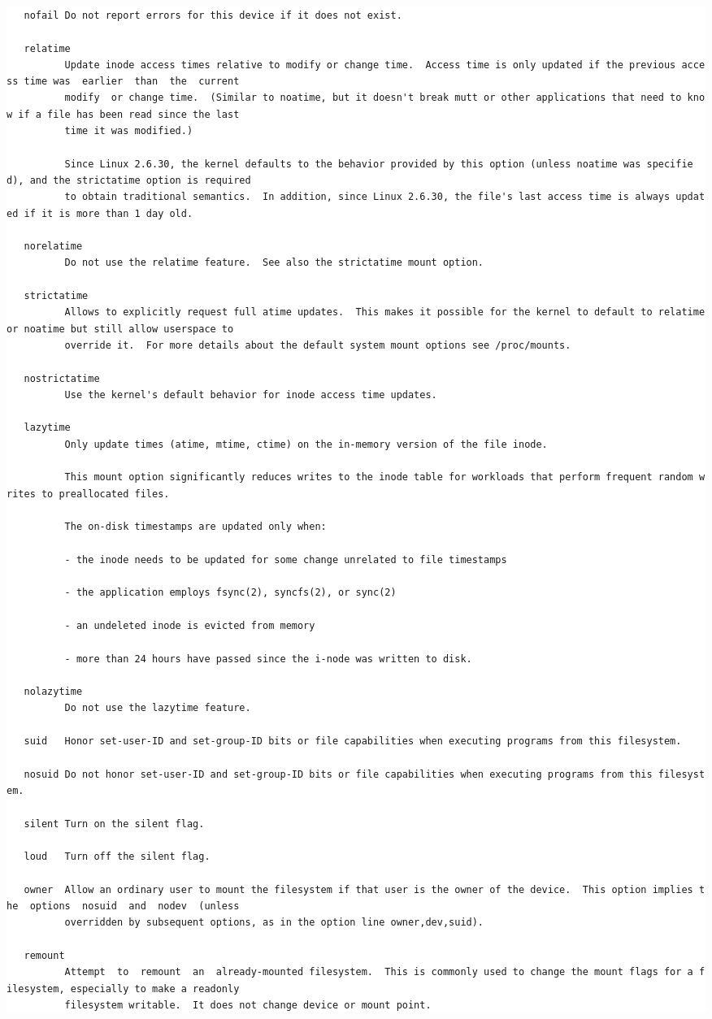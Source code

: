        nofail Do not report errors for this device if it does not exist.

       relatime
              Update inode access times relative to modify or change time.  Access time is only updated if the previous access time was  earlier  than  the  current
              modify  or change time.  (Similar to noatime, but it doesn't break mutt or other applications that need to know if a file has been read since the last
              time it was modified.)

              Since Linux 2.6.30, the kernel defaults to the behavior provided by this option (unless noatime was specified), and the strictatime option is required
              to obtain traditional semantics.  In addition, since Linux 2.6.30, the file's last access time is always updated if it is more than 1 day old.

       norelatime
              Do not use the relatime feature.  See also the strictatime mount option.

       strictatime
              Allows to explicitly request full atime updates.  This makes it possible for the kernel to default to relatime or noatime but still allow userspace to
              override it.  For more details about the default system mount options see /proc/mounts.

       nostrictatime
              Use the kernel's default behavior for inode access time updates.

       lazytime
              Only update times (atime, mtime, ctime) on the in-memory version of the file inode.

              This mount option significantly reduces writes to the inode table for workloads that perform frequent random writes to preallocated files.

              The on-disk timestamps are updated only when:

              - the inode needs to be updated for some change unrelated to file timestamps

              - the application employs fsync(2), syncfs(2), or sync(2)

              - an undeleted inode is evicted from memory

              - more than 24 hours have passed since the i-node was written to disk.

       nolazytime
              Do not use the lazytime feature.

       suid   Honor set-user-ID and set-group-ID bits or file capabilities when executing programs from this filesystem.

       nosuid Do not honor set-user-ID and set-group-ID bits or file capabilities when executing programs from this filesystem.

       silent Turn on the silent flag.

       loud   Turn off the silent flag.

       owner  Allow an ordinary user to mount the filesystem if that user is the owner of the device.  This option implies the  options  nosuid  and  nodev  (unless
              overridden by subsequent options, as in the option line owner,dev,suid).

       remount
              Attempt  to  remount  an  already-mounted filesystem.  This is commonly used to change the mount flags for a filesystem, especially to make a readonly
              filesystem writable.  It does not change device or mount point.
